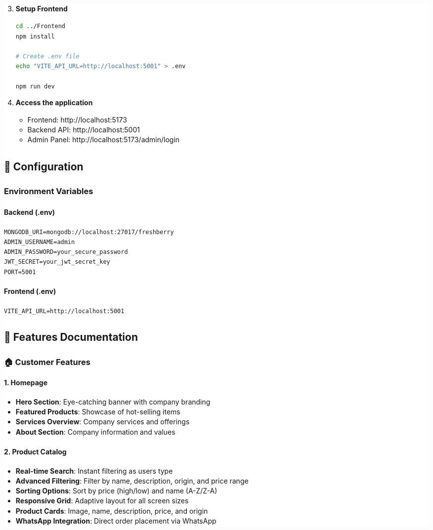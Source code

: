 3. **Setup Frontend**
   ```bash
   cd ../Frontend
   npm install
   
   # Create .env file
   echo "VITE_API_URL=http://localhost:5001" > .env
   
   npm run dev
   ```

4. **Access the application**
   - Frontend: http://localhost:5173
   - Backend API: http://localhost:5001
   - Admin Panel: http://localhost:5173/admin/login

## 🔧 Configuration

### Environment Variables

#### Backend (.env)
```env
MONGODB_URI=mongodb://localhost:27017/freshberry
ADMIN_USERNAME=admin
ADMIN_PASSWORD=your_secure_password
JWT_SECRET=your_jwt_secret_key
PORT=5001
```

#### Frontend (.env)
```env
VITE_API_URL=http://localhost:5001
```

## 📱 Features Documentation

### 🏠 Customer Features

#### 1. Homepage
- **Hero Section**: Eye-catching banner with company branding
- **Featured Products**: Showcase of hot-selling items
- **Services Overview**: Company services and offerings
- **About Section**: Company information and values

#### 2. Product Catalog
- **Real-time Search**: Instant filtering as users type
- **Advanced Filtering**: Filter by name, description, origin, and price range
- **Sorting Options**: Sort by price (high/low) and name (A-Z/Z-A)
- **Responsive Grid**: Adaptive layout for all screen sizes
- **Product Cards**: Image, name, description, price, and origin
- **WhatsApp Integration**: Direct order placement via WhatsApp
